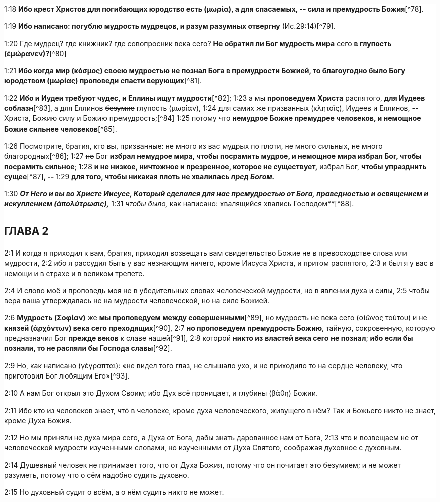 1:18 **Ибо крест Христов для погибающих юродство есть (μωρία), а для спасаемых, -- сила и премудрость Божия**[^78].

1:19 **Ибо написано: погублю мудрость мудрецов, и разум разумных отвергну** (Ис.29:14)[^79].

1:20 Где мудрец? где книжник? где совопросник века сего? **Не обратил ли Бог мудрость мира** сего **в глупость (ἐμώρανεν)?**[^80]

1:21 **Ибо когда мир (κόσμος) своею мудростью не познал Бога в премудрости Божией, то благоугодно было Богу юродством (μωρίας) проповеди спасти верующих**[^81].

1:22 **Ибо и Иудеи требуют чудес, и Еллины ищут мудрости**[^82]; 1:23 а мы **проповедуем** **Христа** распятого, **для Иудеев соблазн**[^83], а для Еллинов ~~безумие~~ глупость (μωρίαν), 1:24 для самих же призванных (κλητοῖς), Иудеев и Еллинов, -- Христа, Божию силу и Божию премудрость;[^84] 1:25 потому что **немудрое Божие премудрее человеков, и немощное Божие сильнее человеков**[^85].

1:26 Посмотрите, братия, кто вы, призванные: не много из вас мудрых по плоти, не много сильных, не много благородных[^86]; 1:27 ~~но~~ Бог **избрал немудрое мира, чтобы посрамить мудрое, и немощное мира избрал Бог, чтобы посрамить сильное**; 1:28 **и не низкое, ничтожное и презренное, которое не существует,** избрал Бог, **чтобы упразднить сущее**[^87]**, --** 1:29 **для того, чтобы никакая плоть не хвалилась *пред Богом.***

1:30 ***От Него и вы во Христе Иисусе, Который сделался для нас премудростью от Бога, праведностью и освящением и искуплением (ἀπολύτρωσις),*** 1:31 **чтобы было*,* как написано: хвалящийся хвались Господом**[^88].

## ГЛАВА 2

2:1 И когда я приходил к вам, братия, приходил возвещать вам свидетельство Божие не в превосходстве слова или мудрости, 2:2 ибо я рассудил быть у вас незнающим ничего, кроме Иисуса Христа, и притом распятого, 2:3 и был я у вас в немощи и в страхе и в великом трепете.

2:4 И слово моё и проповедь моя не в убедительных словах человеческой мудрости, но в явлении духа и силы, 2:5 чтобы вера ваша утверждалась не на мудрости человеческой, но на силе Божией.

2:6 **Мудрость (Σοφίαν)** же **мы проповедуем между совершенными**[^89], но мудрость не века сего (αἰῶνος τούτου) и не **князей (ἀρχόντων) века сего преходящих**[^90], 2:7 **но проповедуем** **премудрость Божию**, тайную, сокровенную, которую предназначил Бог **прежде веков** к славе нашей[^91], 2:8 которой **никто из** **властей века сего** **не познал**; **ибо если бы познали, то не распяли бы Господа славы**[^92].

2:9 Но, как написано (γέγραπται): «не видел того глаз, не слышало ухо, и не приходило то на сердце человеку, что приготовил Бог любящим Его»[^93].

2:10 А нам Бог открыл это Духом Своим; ибо Дух всё проницает, и глубины (βάθη) Божии.

2:11 Ибо кто из человеков знает, чтó в человеке, кроме духа человеческого, живущего в нём? Так и Божьего никто не знает, кроме Духа Божия.

2:12 Но мы приняли не духа мира сего, а Духа от Бога, дабы знать дарованное нам от Бога, 2:13 что и возвещаем не от человеческой мудрости изученными словами, но изученными от Духа Святого, соображая духовное с духовным.

2:14 Душевный человек не принимает того, что от Духа Божия, потому что он почитает это безумием; и не может разуметь, потому что о сём надобно судить духовно.

2:15 Но духовный судит о всём, а о нём судить никто не может.
